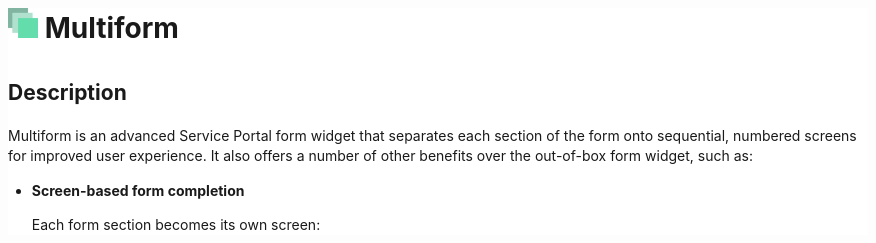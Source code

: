 # **<img src="images/logo.png" width="30"> Multiform**

## Description
Multiform is an advanced Service Portal form widget that separates each section of the form onto sequential, numbered screens for improved user experience. It also offers a number of other benefits over the out-of-box form widget, such as:



- **Screen-based form completion**

	Each form section becomes its own screen:
	